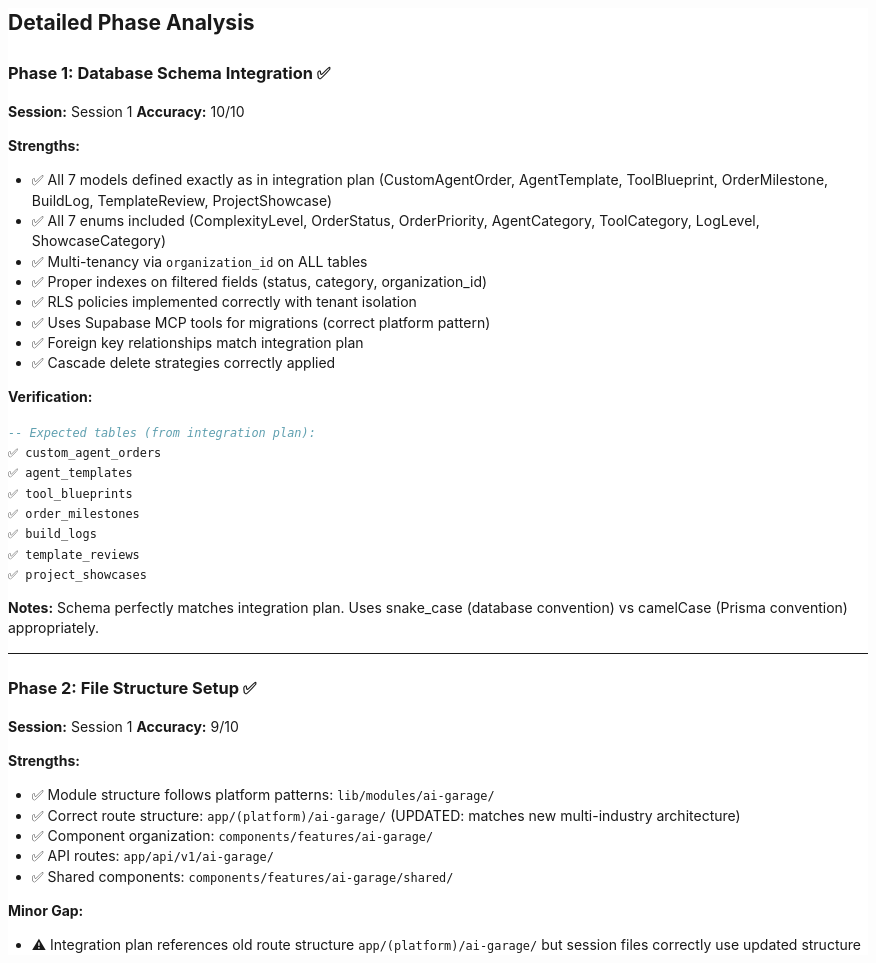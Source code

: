 
## Detailed Phase Analysis

### Phase 1: Database Schema Integration ✅

**Session:** Session 1
**Accuracy:** 10/10

**Strengths:**
- ✅ All 7 models defined exactly as in integration plan (CustomAgentOrder, AgentTemplate, ToolBlueprint, OrderMilestone, BuildLog, TemplateReview, ProjectShowcase)
- ✅ All 7 enums included (ComplexityLevel, OrderStatus, OrderPriority, AgentCategory, ToolCategory, LogLevel, ShowcaseCategory)
- ✅ Multi-tenancy via `organization_id` on ALL tables
- ✅ Proper indexes on filtered fields (status, category, organization_id)
- ✅ RLS policies implemented correctly with tenant isolation
- ✅ Uses Supabase MCP tools for migrations (correct platform pattern)
- ✅ Foreign key relationships match integration plan
- ✅ Cascade delete strategies correctly applied

**Verification:**
```sql
-- Expected tables (from integration plan):
✅ custom_agent_orders
✅ agent_templates
✅ tool_blueprints
✅ order_milestones
✅ build_logs
✅ template_reviews
✅ project_showcases
```

**Notes:** Schema perfectly matches integration plan. Uses snake_case (database convention) vs camelCase (Prisma convention) appropriately.

---

### Phase 2: File Structure Setup ✅

**Session:** Session 1
**Accuracy:** 9/10

**Strengths:**
- ✅ Module structure follows platform patterns: `lib/modules/ai-garage/`
- ✅ Correct route structure: `app/(platform)/ai-garage/` (UPDATED: matches new multi-industry architecture)
- ✅ Component organization: `components/features/ai-garage/`
- ✅ API routes: `app/api/v1/ai-garage/`
- ✅ Shared components: `components/features/ai-garage/shared/`

**Minor Gap:**
- ⚠️ Integration plan references old route structure `app/(platform)/ai-garage/` but session files correctly use updated structure
